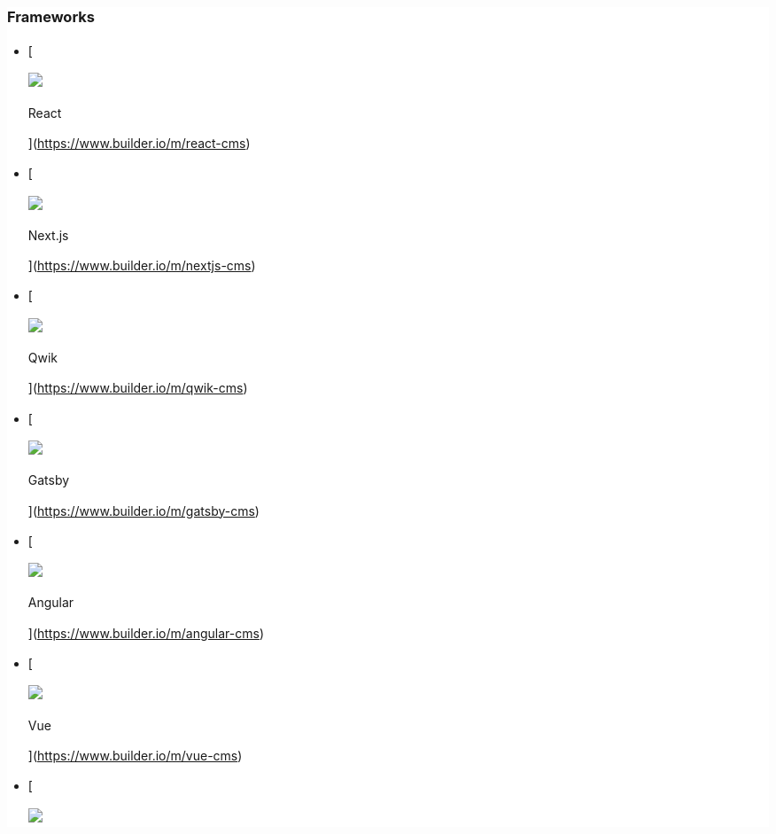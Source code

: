 
### Frameworks

*   [
    
    ![](https://cdn.builder.io/api/v1/image/assets%2FYJIGb4i01jvw0SRdL5Bt%2F95c70a06f779481a957c2b384e3a270d?width=20)
    
    React
    
    
    
    ](https://www.builder.io/m/react-cms)
*   [
    
    ![](https://cdn.builder.io/api/v1/image/assets%2FYJIGb4i01jvw0SRdL5Bt%2Fd9a84303eb3246b9b0c8f7e6fa6b2f67?width=20)
    
    Next.js
    
    
    
    ](https://www.builder.io/m/nextjs-cms)
*   [
    
    ![](https://cdn.builder.io/api/v1/image/assets%2FYJIGb4i01jvw0SRdL5Bt%2F8469b183f0dd433aabd0fcd0a373b370?width=20)
    
    Qwik
    
    
    
    ](https://www.builder.io/m/qwik-cms)
*   [
    
    ![](https://cdn.builder.io/api/v1/image/assets%2FYJIGb4i01jvw0SRdL5Bt%2F4edbe85d7b364b529ae3bdd8dc90fc8f?width=20)
    
    Gatsby
    
    
    
    ](https://www.builder.io/m/gatsby-cms)
*   [
    
    ![](https://cdn.builder.io/api/v1/image/assets%2FYJIGb4i01jvw0SRdL5Bt%2F5d03b12eaef74ce7b0da94c920d4b1de?width=22)
    
    Angular
    
    
    
    ](https://www.builder.io/m/angular-cms)
*   [
    
    ![](https://cdn.builder.io/api/v1/image/assets%2FYJIGb4i01jvw0SRdL5Bt%2F73a54a19443e48fab077e6f21687cd20?width=20)
    
    Vue
    
    
    
    ](https://www.builder.io/m/vue-cms)
*   [
    
    ![](https://cdn.builder.io/api/v1/image/assets%2FYJIGb4i01jvw0SRdL5Bt%2Ffbe9dfb6bb09448ba4fe5feb4bb0e53e?width=17)
    
